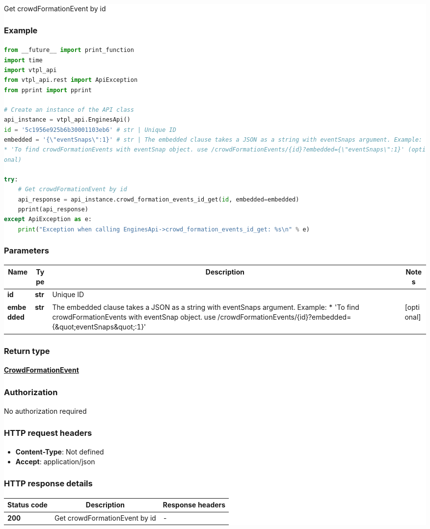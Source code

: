 Get crowdFormationEvent by id

### Example

```python
from __future__ import print_function
import time
import vtpl_api
from vtpl_api.rest import ApiException
from pprint import pprint

# Create an instance of the API class
api_instance = vtpl_api.EnginesApi()
id = '5c1956e925b6b30001103eb6' # str | Unique ID
embedded = '{\"eventSnaps\":1}' # str | The embedded clause takes a JSON as a string with eventSnaps argument. Example:   * 'To find crowdFormationEvents with eventSnap object. use /crowdFormationEvents/{id}?embedded={\"eventSnaps\":1}' (optional)

try:
    # Get crowdFormationEvent by id
    api_response = api_instance.crowd_formation_events_id_get(id, embedded=embedded)
    pprint(api_response)
except ApiException as e:
    print("Exception when calling EnginesApi->crowd_formation_events_id_get: %s\n" % e)
```

### Parameters

Name | Type | Description  | Notes
------------- | ------------- | ------------- | -------------
 **id** | **str**| Unique ID | 
 **embedded** | **str**| The embedded clause takes a JSON as a string with eventSnaps argument. Example:   * &#39;To find crowdFormationEvents with eventSnap object. use /crowdFormationEvents/{id}?embedded&#x3D;{\&quot;eventSnaps\&quot;:1}&#39; | [optional] 

### Return type

[**CrowdFormationEvent**](CrowdFormationEvent.md)

### Authorization

No authorization required

### HTTP request headers

 - **Content-Type**: Not defined
 - **Accept**: application/json

### HTTP response details
| Status code | Description | Response headers |
|-------------|-------------|------------------|
**200** | Get crowdFormationEvent by id |  -  |
